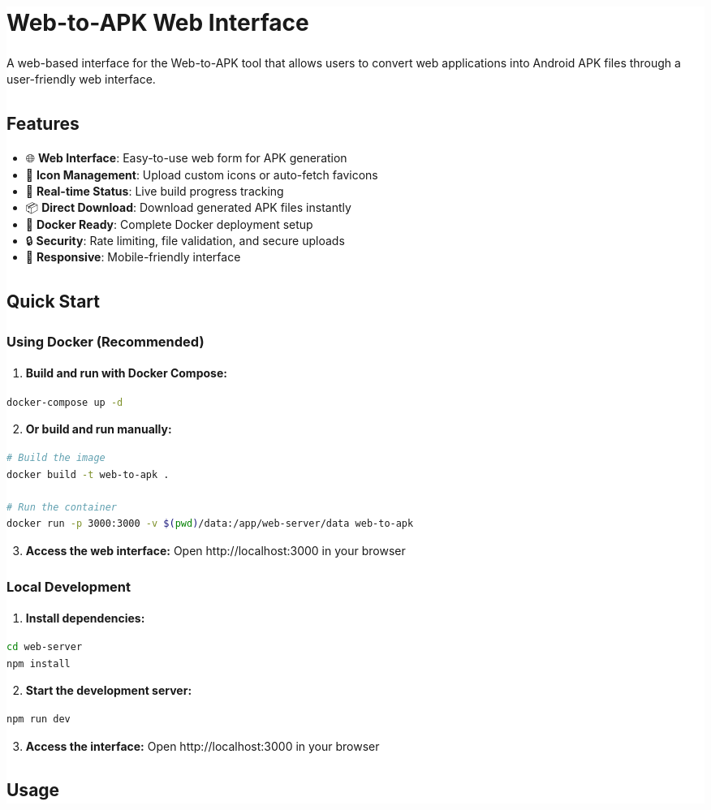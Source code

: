 # Web-to-APK Web Interface

A web-based interface for the Web-to-APK tool that allows users to convert web applications into Android APK files through a user-friendly web interface.

## Features

- 🌐 **Web Interface**: Easy-to-use web form for APK generation
- 📱 **Icon Management**: Upload custom icons or auto-fetch favicons
- 🔄 **Real-time Status**: Live build progress tracking
- 📦 **Direct Download**: Download generated APK files instantly
- 🐳 **Docker Ready**: Complete Docker deployment setup
- 🔒 **Security**: Rate limiting, file validation, and secure uploads
- 📱 **Responsive**: Mobile-friendly interface

## Quick Start

### Using Docker (Recommended)

1. **Build and run with Docker Compose:**
```bash
docker-compose up -d
```

2. **Or build and run manually:**
```bash
# Build the image
docker build -t web-to-apk .

# Run the container
docker run -p 3000:3000 -v $(pwd)/data:/app/web-server/data web-to-apk
```

3. **Access the web interface:**
Open http://localhost:3000 in your browser

### Local Development

1. **Install dependencies:**
```bash
cd web-server
npm install
```

2. **Start the development server:**
```bash
npm run dev
```

3. **Access the interface:**
Open http://localhost:3000 in your browser

## Usage
